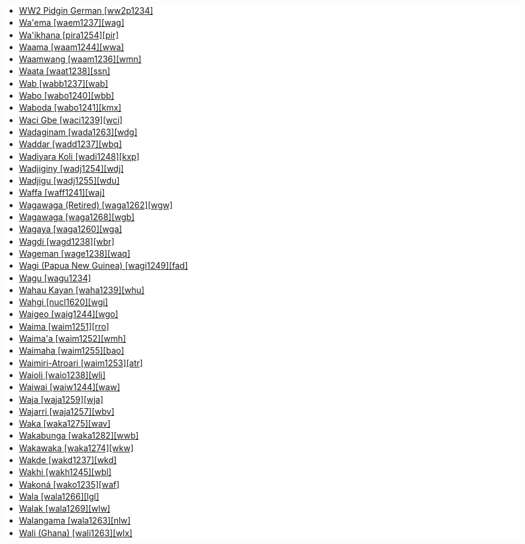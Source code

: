 - [WW2 Pidgin German [ww2p1234]](tree/pidg1258/germ1289/ww2p1234/md.ini)
- [Wa'ema [waem1237][wag]](tree/aust1307/mala1545/east2712/ocea1241/west2818/papu1253/nucl1744/nort2848/aret1241/taup1241/nucl1794/east2762/taup1244/waem1237/md.ini)
- [Wa'ikhana [pira1254][pir]](tree/tuca1253/east2698/east2702/east2708/wana1272/pira1255/pira1254/md.ini)
- [Waama [waam1244][wwa]](tree/atla1278/volt1241/nort3149/gura1261/cent2243/nort2777/bwam1248/otiv1239/nucl1743/otiv1240/waam1245/waam1244/md.ini)
- [Waamwang [waam1236][wmn]](tree/aust1307/mala1545/east2712/ocea1241/sout3173/newc1243/main1286/nort3325/nort3211/vohk1236/vohk1234/waam1236/md.ini)
- [Waata [waat1238][ssn]](tree/afro1255/cush1243/east2699/lowl1267/sout3055/main1283/nucl1701/nucl1736/cent2302/sout3218/waat1238/md.ini)
- [Wab [wabb1237][wab]](tree/aust1307/mala1545/east2712/ocea1241/west2818/nort3206/nger1241/viti1243/belr1234/bell1262/astr1247/wabb1237/md.ini)
- [Wabo [wabo1240][wbb]](tree/aust1307/mala1545/east2712/sout3229/cend1238/yape1249/east2438/wabo1240/md.ini)
- [Waboda [wabo1241][kmx]](tree/kiwa1251/wabo1241/md.ini)
- [Waci Gbe [waci1239][wci]](tree/atla1278/volt1241/kwav1236/gbee1241/west2802/kpes1239/waci1239/md.ini)
- [Wadaginam [wada1263][wdg]](tree/nucl1709/mada1298/kala1403/sout3148/osum1243/wada1263/md.ini)
- [Waddar [wadd1237][wbq]](tree/drav1251/sout3133/sout3139/telu1265/wadd1237/md.ini)
- [Wadiyara Koli [wadi1248][kxp]](tree/indo1319/clas1257/indo1320/indo1321/midd1375/cont1248/midl1245/apab1234/guja1255/guja1256/west2830/wadi1248/md.ini)
- [Wadjiginy [wadj1254][wdj]](tree/wadj1254/md.ini)
- [Wadjigu [wadj1255][wdu]](tree/pama1250/grea1282/guwa1245/mari1445/sout2765/wadj1255/md.ini)
- [Waffa [waff1241][waj]](tree/nucl1709/kain1273/kain1274/tair1260/waff1241/md.ini)
- [Wagawaga (Retired) [waga1262][wgw]](tree/book1242/waga1262/md.ini)
- [Wagawaga [waga1268][wgb]](tree/aust1307/mala1545/east2712/ocea1241/west2818/papu1253/nucl1744/suau1243/waga1268/md.ini)
- [Wagaya [waga1260][wga]](tree/pama1250/ngar1290/sout2766/ngar1291/waga1260/md.ini)
- [Wagdi [wagd1238][wbr]](tree/indo1319/clas1257/indo1320/indo1321/midd1375/cont1248/midl1245/bhil1254/wagd1238/md.ini)
- [Wageman [wage1238][waq]](tree/wage1238/md.ini)
- [Wagi (Papua New Guinea) [wagi1249][fad]](tree/nucl1709/mada1298/croi1234/mabu1247/hans1243/garu1247/wagi1249/md.ini)
- [Wagu [wagu1234]](tree/sepi1257/sepi1258/cent2234/bahi1255/wagu1234/md.ini)
- [Wahau Kayan [waha1239][whu]](tree/book1242/waha1239/md.ini)
- [Wahgi [nucl1620][wgi]](tree/nucl1709/cent2120/wahg1249/nucl1620/md.ini)
- [Waigeo [waig1244][wgo]](tree/aust1307/mala1545/east2712/sout3229/raja1255/ambe1249/waig1244/md.ini)
- [Waima [waim1251][rro]](tree/aust1307/mala1545/east2712/ocea1241/west2818/papu1253/peri1258/cent2070/west2850/nucl1506/waim1251/md.ini)
- [Waima'a [waim1252][wmh]](tree/aust1307/mala1545/timo1265/east2894/kawa1289/waim1252/md.ini)
- [Waimaha [waim1255][bao]](tree/tuca1253/east2698/east2702/east2707/bara1401/waim1255/md.ini)
- [Waimiri-Atroari [waim1253][atr]](tree/cari1283/yawa1262/waim1253/md.ini)
- [Waioli [waio1238][wli]](tree/nort2923/nort2924/sahu1244/nucl1759/sahu1246/waio1238/md.ini)
- [Waiwai [waiw1244][waw]](tree/cari1283/paru1239/waiw1245/waiw1244/md.ini)
- [Waja [waja1259][wja]](tree/atla1278/volt1241/nort3149/gura1261/cent2243/tula1256/tula1250/waja1259/md.ini)
- [Wajarri [waja1257][wbv]](tree/pama1250/sout3134/kart1249/kart1250/waja1257/md.ini)
- [Waka [waka1275][wav]](tree/atla1278/volt1241/nort3149/came1255/samb1322/mumu1249/yand1260/waka1284/waka1285/waka1275/md.ini)
- [Wakabunga [waka1282][wwb]](tree/uncl1493/waka1282/md.ini)
- [Wakawaka [waka1274][wkw]](tree/pama1250/sout3135/nort3154/waka1283/west2808/waka1274/md.ini)
- [Wakde [wakd1237][wkd]](tree/aust1307/mala1545/east2712/ocea1241/west2818/nort3206/sarm1241/sarm1242/sobe1239/wakd1237/md.ini)
- [Wakhi [wakh1245][wbl]](tree/indo1319/clas1257/indo1320/iran1269/saka1303/wakh1245/md.ini)
- [Wakoná [wako1235][waf]](tree/unat1236/wako1235/md.ini)
- [Wala [wala1266][lgl]](tree/aust1307/mala1545/east2712/ocea1241/sout2853/mala1485/mala1540/mala1542/nort2833/wala1266/md.ini)
- [Walak [wala1269][wlw]](tree/nucl1709/dani1287/cent2233/gran1246/wala1275/wala1269/md.ini)
- [Walangama [wala1263][nlw]](tree/pama1250/pama1251/norm1247/wala1263/md.ini)
- [Wali (Ghana) [wali1263][wlx]](tree/atla1278/volt1241/nort3149/gura1261/cent2243/nort2777/bwam1248/otiv1239/nucl1743/gurm1247/west2461/nucl1748/nort3234/safa1246/daga1276/cent2291/sout3209/wali1263/md.ini)